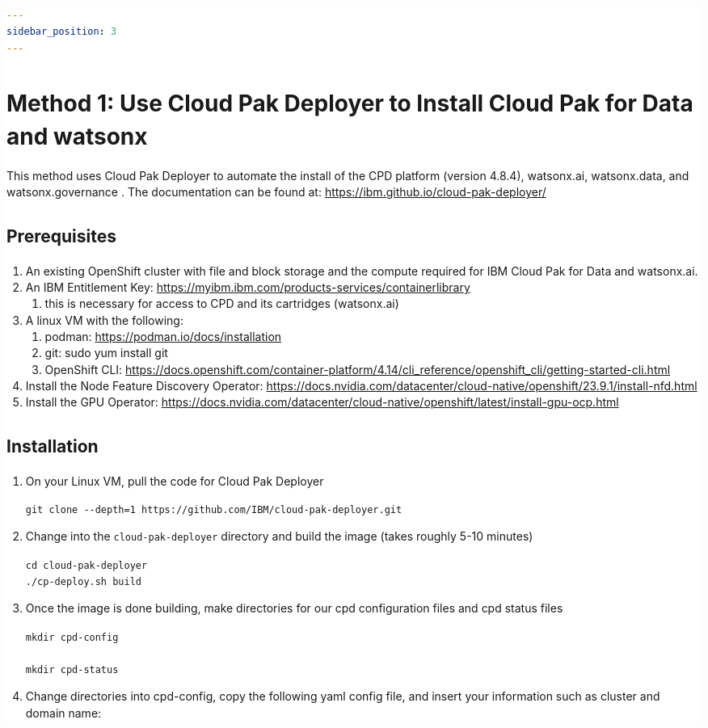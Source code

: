 ```yaml
---
sidebar_position: 3
---
```


# Method 1: Use Cloud Pak Deployer to Install Cloud Pak for Data and watsonx

This method uses Cloud Pak Deployer to automate the install of the CPD platform (version 4.8.4), watsonx.ai, watsonx.data, and watsonx.governance . The documentation can be found at: <https://ibm.github.io/cloud-pak-deployer/>

## Prerequisites

1. An existing OpenShift cluster with file and block storage and the compute required for IBM Cloud Pak for Data and watsonx.ai.
2. An IBM Entitlement Key: <https://myibm.ibm.com/products-services/containerlibrary>
   1. this is necessary for access to CPD and its cartridges (watsonx.ai)
3. A linux VM with the following:
   1. podman: <https://podman.io/docs/installation>
   2. git: sudo yum install git
   3. OpenShift CLI: <https://docs.openshift.com/container-platform/4.14/cli_reference/openshift_cli/getting-started-cli.html>
4. Install the Node Feature Discovery Operator: <https://docs.nvidia.com/datacenter/cloud-native/openshift/23.9.1/install-nfd.html>
5. Install the GPU Operator: <https://docs.nvidia.com/datacenter/cloud-native/openshift/latest/install-gpu-ocp.html>

## Installation

1. On your Linux VM, pull the code for Cloud Pak Deployer

   ```shell
   git clone --depth=1 https://github.com/IBM/cloud-pak-deployer.git
   ```

2. Change into the `cloud-pak-deployer` directory and build the image (takes roughly 5-10 minutes)

   ```shell
   cd cloud-pak-deployer
   ./cp-deploy.sh build
   ```

3. Once the image is done building, make directories for our cpd configuration files and cpd status files

   ```shell
   mkdir cpd-config

   mkdir cpd-status
   ```

4. Change directories into cpd-config, copy the following yaml config file, and insert your information such as cluster and domain name:
